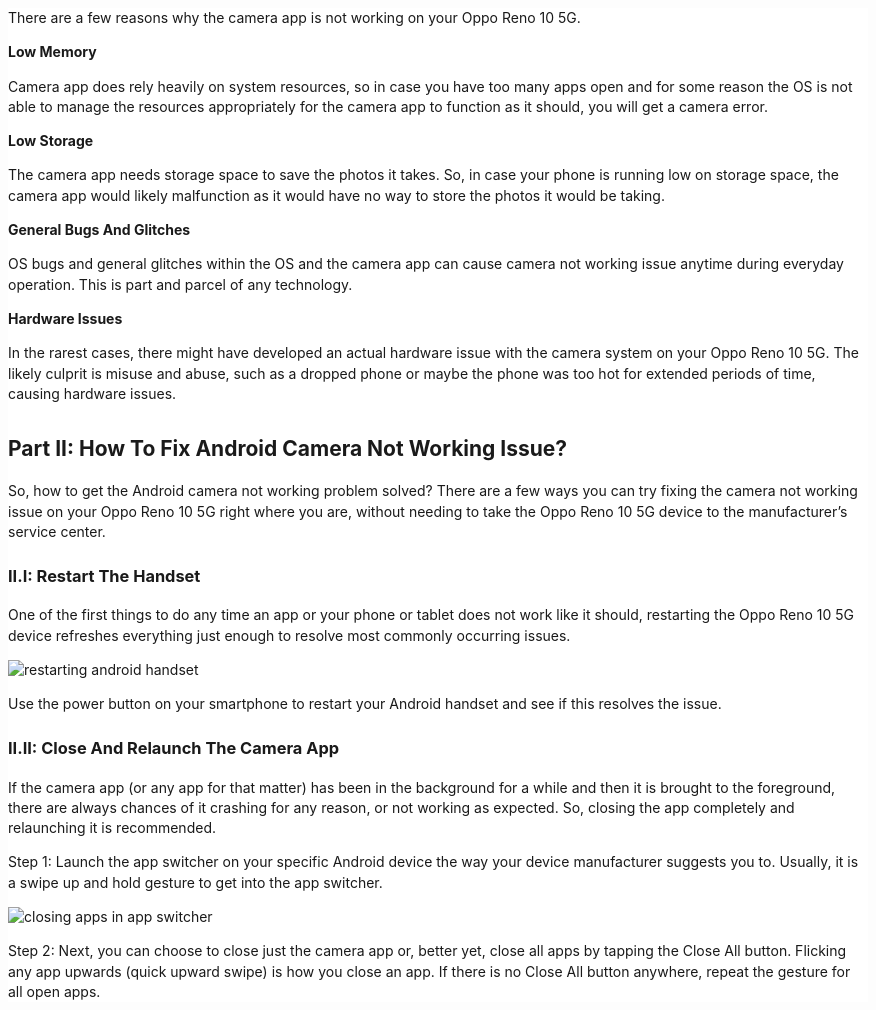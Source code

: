 There are a few reasons why the camera app is not working on your Oppo Reno 10 5G.

**Low Memory**

Camera app does rely heavily on system resources, so in case you have too many apps open and for some reason the OS is not able to manage the resources appropriately for the camera app to function as it should, you will get a camera error.

**Low Storage**

The camera app needs storage space to save the photos it takes. So, in case your phone is running low on storage space, the camera app would likely malfunction as it would have no way to store the photos it would be taking.

**General Bugs And Glitches**

OS bugs and general glitches within the OS and the camera app can cause camera not working issue anytime during everyday operation. This is part and parcel of any technology.

**Hardware Issues**

In the rarest cases, there might have developed an actual hardware issue with the camera system on your Oppo Reno 10 5G. The likely culprit is misuse and abuse, such as a dropped phone or maybe the phone was too hot for extended periods of time, causing hardware issues.

## Part II: How To Fix Android Camera Not Working Issue?

So, how to get the Android camera not working problem solved? There are a few ways you can try fixing the camera not working issue on your Oppo Reno 10 5G right where you are, without needing to take the Oppo Reno 10 5G device to the manufacturer’s service center.

### II.I: Restart The Handset

One of the first things to do any time an app or your phone or tablet does not work like it should, restarting the Oppo Reno 10 5G device refreshes everything just enough to resolve most commonly occurring issues.

![restarting android handset](https://images.wondershare.com/drfone/article/2023/06/android-camera-not-working-2.jpg)

Use the power button on your smartphone to restart your Android handset and see if this resolves the issue.

### II.II: Close And Relaunch The Camera App

If the camera app (or any app for that matter) has been in the background for a while and then it is brought to the foreground, there are always chances of it crashing for any reason, or not working as expected. So, closing the app completely and relaunching it is recommended.

Step 1: Launch the app switcher on your specific Android device the way your device manufacturer suggests you to. Usually, it is a swipe up and hold gesture to get into the app switcher.

![closing apps in app switcher](https://images.wondershare.com/drfone/article/2023/06/android-camera-not-working-3.jpg)

Step 2: Next, you can choose to close just the camera app or, better yet, close all apps by tapping the Close All button. Flicking any app upwards (quick upward swipe) is how you close an app. If there is no Close All button anywhere, repeat the gesture for all open apps.
